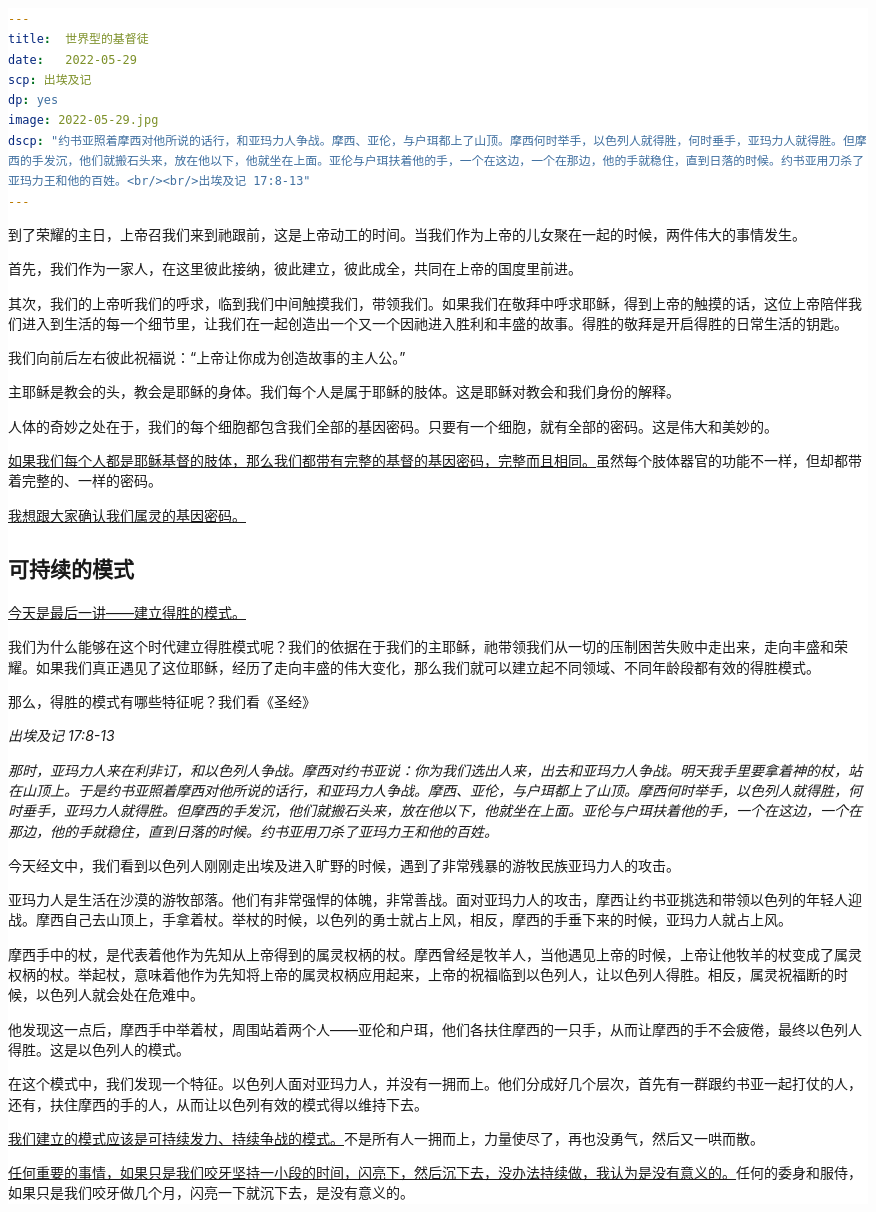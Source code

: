 ```yaml
---
title:  世界型的基督徒
date:   2022-05-29
scp: 出埃及记
dp: yes
image: 2022-05-29.jpg
dscp: "约书亚照着摩西对他所说的话行，和亚玛力人争战。摩西、亚伦，与户珥都上了山顶。摩西何时举手，以色列人就得胜，何时垂手，亚玛力人就得胜。但摩西的手发沉，他们就搬石头来，放在他以下，他就坐在上面。亚伦与户珥扶着他的手，一个在这边，一个在那边，他的手就稳住，直到日落的时候。约书亚用刀杀了亚玛力王和他的百姓。<br/><br/>出埃及记 17:8-13"
---
```


到了荣耀的主日，上帝召我们来到祂跟前，这是上帝动工的时间。当我们作为上帝的儿女聚在一起的时候，两件伟大的事情发生。

首先，我们作为一家人，在这里彼此接纳，彼此建立，彼此成全，共同在上帝的国度里前进。

其次，我们的上帝听我们的呼求，临到我们中间触摸我们，带领我们。如果我们在敬拜中呼求耶稣，得到上帝的触摸的话，这位上帝陪伴我们进入到生活的每一个细节里，让我们在一起创造出一个又一个因祂进入胜利和丰盛的故事。得胜的敬拜是开启得胜的日常生活的钥匙。

我们向前后左右彼此祝福说：“上帝让你成为创造故事的主人公。”

主耶稣是教会的头，教会是耶稣的身体。我们每个人是属于耶稣的肢体。这是耶稣对教会和我们身份的解释。

人体的奇妙之处在于，我们的每个细胞都包含我们全部的基因密码。只要有一个细胞，就有全部的密码。这是伟大和美妙的。

<u>如果我们每个人都是耶稣基督的肢体，那么我们都带有完整的基督的基因密码，完整而且相同。</u>虽然每个肢体器官的功能不一样，但却都带着完整的、一样的密码。

<u>我想跟大家确认我们属灵的基因密码。</u>

## 可持续的模式

<u>今天是最后一讲——建立得胜的模式。</u>

我们为什么能够在这个时代建立得胜模式呢？我们的依据在于我们的主耶稣，祂带领我们从一切的压制困苦失败中走出来，走向丰盛和荣耀。如果我们真正遇见了这位耶稣，经历了走向丰盛的伟大变化，那么我们就可以建立起不同领域、不同年龄段都有效的得胜模式。

那么，得胜的模式有哪些特征呢？我们看《圣经》

*出埃及记 17:8-13*

*那时，亚玛力人来在利非订，和以色列人争战。摩西对约书亚说：你为我们选出人来，出去和亚玛力人争战。明天我手里要拿着神的杖，站在山顶上。于是约书亚照着摩西对他所说的话行，和亚玛力人争战。摩西、亚伦，与户珥都上了山顶。摩西何时举手，以色列人就得胜，何时垂手，亚玛力人就得胜。但摩西的手发沉，他们就搬石头来，放在他以下，他就坐在上面。亚伦与户珥扶着他的手，一个在这边，一个在那边，他的手就稳住，直到日落的时候。约书亚用刀杀了亚玛力王和他的百姓。*

今天经文中，我们看到以色列人刚刚走出埃及进入旷野的时候，遇到了非常残暴的游牧民族亚玛力人的攻击。

亚玛力人是生活在沙漠的游牧部落。他们有非常强悍的体魄，非常善战。面对亚玛力人的攻击，摩西让约书亚挑选和带领以色列的年轻人迎战。摩西自己去山顶上，手拿着杖。举杖的时候，以色列的勇士就占上风，相反，摩西的手垂下来的时候，亚玛力人就占上风。

摩西手中的杖，是代表着他作为先知从上帝得到的属灵权柄的杖。摩西曾经是牧羊人，当他遇见上帝的时候，上帝让他牧羊的杖变成了属灵权柄的杖。举起杖，意味着他作为先知将上帝的属灵权柄应用起来，上帝的祝福临到以色列人，让以色列人得胜。相反，属灵祝福断的时候，以色列人就会处在危难中。

他发现这一点后，摩西手中举着杖，周围站着两个人——亚伦和户珥，他们各扶住摩西的一只手，从而让摩西的手不会疲倦，最终以色列人得胜。这是以色列人的模式。

在这个模式中，我们发现一个特征。以色列人面对亚玛力人，并没有一拥而上。他们分成好几个层次，首先有一群跟约书亚一起打仗的人，还有，扶住摩西的手的人，从而让以色列有效的模式得以维持下去。 

<u>我们建立的模式应该是可持续发力、持续争战的模式。</u>不是所有人一拥而上，力量使尽了，再也没勇气，然后又一哄而散。

<u>任何重要的事情，如果只是我们咬牙坚持一小段的时间，闪亮下，然后沉下去，没办法持续做，我认为是没有意义的。</u>任何的委身和服侍，如果只是我们咬牙做几个月，闪亮一下就沉下去，是没有意义的。
